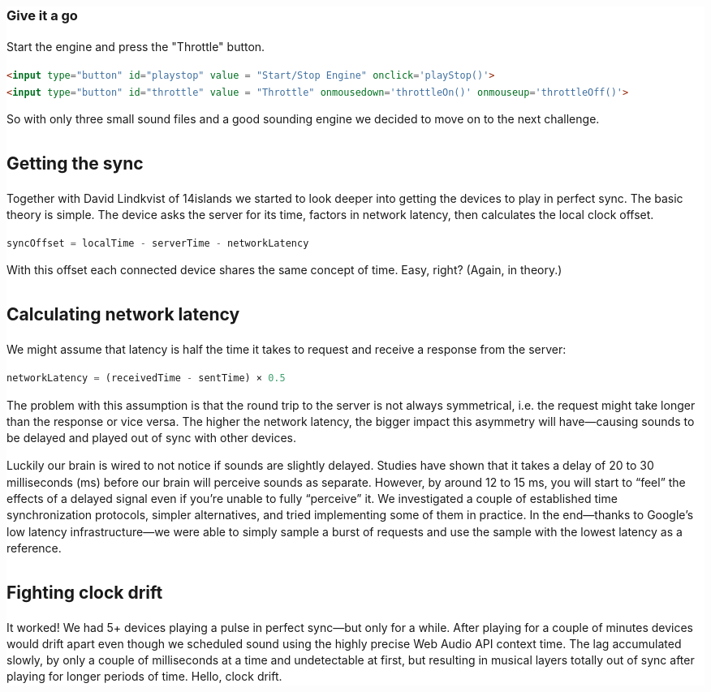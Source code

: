 ### Give it a go
Start the engine and press the "Throttle" button.

```html
<input type="button" id="playstop" value = "Start/Stop Engine" onclick='playStop()'>
<input type="button" id="throttle" value = "Throttle" onmousedown='throttleOn()' onmouseup='throttleOff()'>
```

So with only three small sound files and a good sounding engine we decided to move on to the next challenge.

## Getting the sync

Together with David Lindkvist of 14islands we started to look deeper into getting the devices to play in perfect sync. The basic theory is simple. The device asks the server for its time, factors in network latency, then calculates the local clock offset.

```js
syncOffset = localTime - serverTime - networkLatency
```

With this offset each connected device shares the same concept of time. Easy, right? (Again, in theory.)

## Calculating network latency

We might assume that latency is half the time it takes to request and receive a response from the server:

```js
networkLatency = (receivedTime - sentTime) × 0.5
```

The problem with this assumption is that the round trip to the server is not always symmetrical, i.e. the request might take longer than the response or vice versa. The higher the network latency, the bigger impact this asymmetry will have—causing sounds to be delayed and played out of sync with other devices.

Luckily our brain is wired to not notice if sounds are slightly delayed. Studies have shown that it takes a delay of 20 to 30 milliseconds (ms) before our brain will perceive sounds as separate. However, by around 12 to 15 ms, you will start to “feel” the effects of a delayed signal even if you’re unable to fully “perceive” it. We investigated a couple of established time synchronization protocols, simpler alternatives, and tried implementing some of them in practice. In the end—thanks to Google’s low latency infrastructure—we were able to simply sample a burst of requests and use the sample with the lowest latency as a reference.

## Fighting clock drift

It worked! We had 5+ devices playing a pulse in perfect sync—but only for a while. After playing for a couple of minutes devices would drift apart even though we scheduled sound using the highly precise Web Audio API context time. The lag accumulated slowly, by only a couple of milliseconds at a time and undetectable at first, but resulting in musical layers totally out of sync after playing for longer periods of time. Hello, clock drift.
